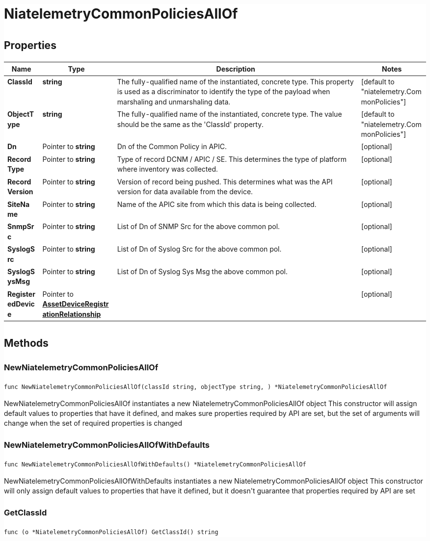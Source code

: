 # NiatelemetryCommonPoliciesAllOf

## Properties

Name | Type | Description | Notes
------------ | ------------- | ------------- | -------------
**ClassId** | **string** | The fully-qualified name of the instantiated, concrete type. This property is used as a discriminator to identify the type of the payload when marshaling and unmarshaling data. | [default to "niatelemetry.CommonPolicies"]
**ObjectType** | **string** | The fully-qualified name of the instantiated, concrete type. The value should be the same as the &#39;ClassId&#39; property. | [default to "niatelemetry.CommonPolicies"]
**Dn** | Pointer to **string** | Dn of the Common Policy in APIC. | [optional] 
**RecordType** | Pointer to **string** | Type of record DCNM / APIC / SE. This determines the type of platform where inventory was collected. | [optional] 
**RecordVersion** | Pointer to **string** | Version of record being pushed. This determines what was the API version for data available from the device. | [optional] 
**SiteName** | Pointer to **string** | Name of the APIC site from which this data is being collected. | [optional] 
**SnmpSrc** | Pointer to **string** | List of Dn of SNMP Src for the above common pol. | [optional] 
**SyslogSrc** | Pointer to **string** | List of Dn of Syslog Src for the above common pol. | [optional] 
**SyslogSysMsg** | Pointer to **string** | List of Dn of Syslog Sys Msg the above common pol. | [optional] 
**RegisteredDevice** | Pointer to [**AssetDeviceRegistrationRelationship**](AssetDeviceRegistrationRelationship.md) |  | [optional] 

## Methods

### NewNiatelemetryCommonPoliciesAllOf

`func NewNiatelemetryCommonPoliciesAllOf(classId string, objectType string, ) *NiatelemetryCommonPoliciesAllOf`

NewNiatelemetryCommonPoliciesAllOf instantiates a new NiatelemetryCommonPoliciesAllOf object
This constructor will assign default values to properties that have it defined,
and makes sure properties required by API are set, but the set of arguments
will change when the set of required properties is changed

### NewNiatelemetryCommonPoliciesAllOfWithDefaults

`func NewNiatelemetryCommonPoliciesAllOfWithDefaults() *NiatelemetryCommonPoliciesAllOf`

NewNiatelemetryCommonPoliciesAllOfWithDefaults instantiates a new NiatelemetryCommonPoliciesAllOf object
This constructor will only assign default values to properties that have it defined,
but it doesn't guarantee that properties required by API are set

### GetClassId

`func (o *NiatelemetryCommonPoliciesAllOf) GetClassId() string`
